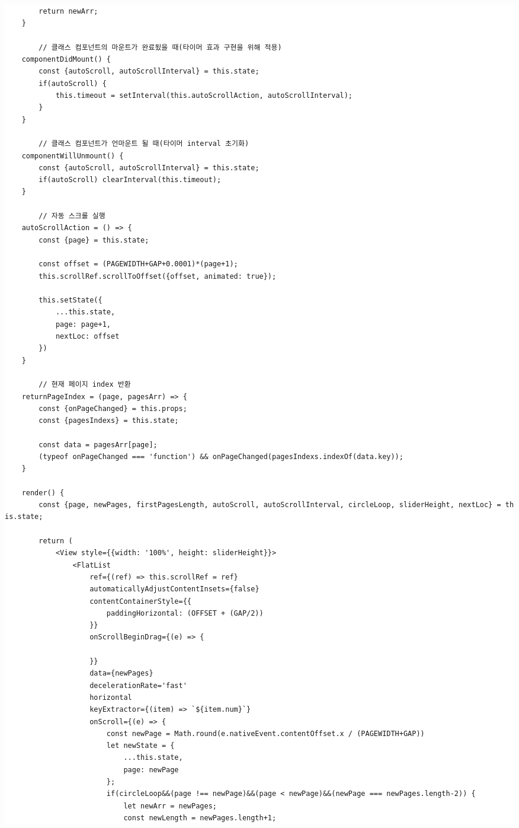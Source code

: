             return newArr;
        }
    
    		// 클래스 컴포넌트의 마운트가 완료됬을 때(타이머 효과 구현을 위해 적용)
        componentDidMount() {
            const {autoScroll, autoScrollInterval} = this.state;
            if(autoScroll) {
                this.timeout = setInterval(this.autoScrollAction, autoScrollInterval);
            }
        }
    
    		// 클래스 컴포넌트가 언마운트 될 때(타이머 interval 초기화)
        componentWillUnmount() {
            const {autoScroll, autoScrollInterval} = this.state;
            if(autoScroll) clearInterval(this.timeout);
        }
    
    		// 자동 스크롤 실행
        autoScrollAction = () => {
            const {page} = this.state;
    
            const offset = (PAGEWIDTH+GAP+0.0001)*(page+1);
            this.scrollRef.scrollToOffset({offset, animated: true});
    
            this.setState({
                ...this.state,
                page: page+1,
                nextLoc: offset
            })
        }
    
    		// 현재 페이지 index 반환
        returnPageIndex = (page, pagesArr) => {
            const {onPageChanged} = this.props;
            const {pagesIndexs} = this.state;
    
            const data = pagesArr[page];
            (typeof onPageChanged === 'function') && onPageChanged(pagesIndexs.indexOf(data.key));
        }
    
        render() {
            const {page, newPages, firstPagesLength, autoScroll, autoScrollInterval, circleLoop, sliderHeight, nextLoc} = this.state;
    
            return (
                <View style={{width: '100%', height: sliderHeight}}>
                    <FlatList 
                        ref={(ref) => this.scrollRef = ref}
                        automaticallyAdjustContentInsets={false}
                        contentContainerStyle={{
                            paddingHorizontal: (OFFSET + (GAP/2))
                        }}
                        onScrollBeginDrag={(e) => {
                            
                        }}
                        data={newPages}
                        decelerationRate='fast'
                        horizontal
                        keyExtractor={(item) => `${item.num}`}
                        onScroll={(e) => {
                            const newPage = Math.round(e.nativeEvent.contentOffset.x / (PAGEWIDTH+GAP))
                            let newState = {
                                ...this.state,
                                page: newPage
                            };
                            if(circleLoop&&(page !== newPage)&&(page < newPage)&&(newPage === newPages.length-2)) {
                                let newArr = newPages;
                                const newLength = newPages.length+1;